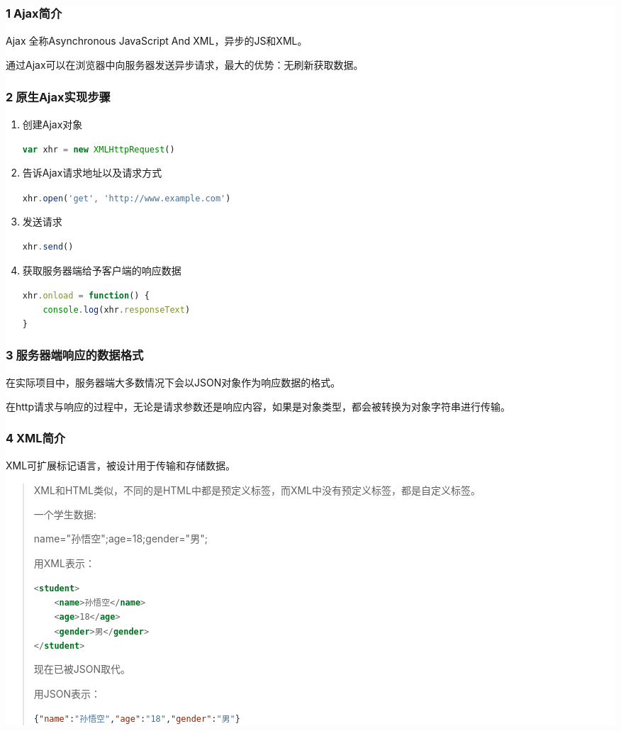 ###  1 Ajax简介

Ajax  全称Asynchronous JavaScript And XML，异步的JS和XML。

通过Ajax可以在浏览器中向服务器发送异步请求，最大的优势：无刷新获取数据。

### 2 原生Ajax实现步骤

1. 创建Ajax对象

   ```js
   var xhr = new XMLHttpRequest()
   ```

2. 告诉Ajax请求地址以及请求方式

   ```js
   xhr.open('get', 'http://www.example.com')
   ```

3. 发送请求

   ```js
   xhr.send()
   ```

4. 获取服务器端给予客户端的响应数据

   ```js
   xhr.onload = function() {
       console.log(xhr.responseText)
   }
   ```

   

### 3 服务器端响应的数据格式

在实际项目中，服务器端大多数情况下会以JSON对象作为响应数据的格式。

在http请求与响应的过程中，无论是请求参数还是响应内容，如果是对象类型，都会被转换为对象字符串进行传输。

### 4 XML简介

XML可扩展标记语言，被设计用于传输和存储数据。

> XML和HTML类似，不同的是HTML中都是预定义标签，而XML中没有预定义标签，都是自定义标签。
>
> 一个学生数据:
>
> name="孙悟空";age=18;gender="男";
>
> 用XML表示：
>
> ```xml
> <student>
>     <name>孙悟空</name>
>     <age>18</age>
>     <gender>男</gender>
> </student>
> ```
>
> 现在已被JSON取代。
>
> 用JSON表示：
>
> ```json
> {"name":"孙悟空","age":"18","gender":"男"}
> ```
